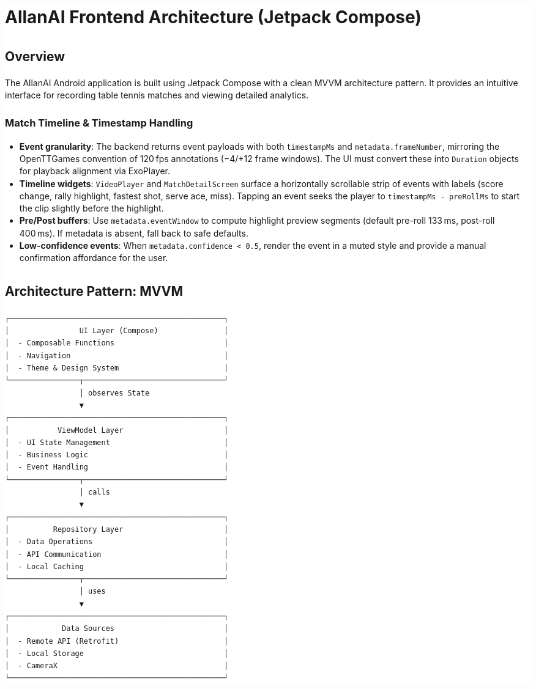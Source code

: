 # AllanAI Frontend Architecture (Jetpack Compose)

## Overview

The AllanAI Android application is built using Jetpack Compose with a clean MVVM architecture pattern. It provides an intuitive interface for recording table tennis matches and viewing detailed analytics.

### Match Timeline & Timestamp Handling
- **Event granularity**: The backend returns event payloads with both `timestampMs` and `metadata.frameNumber`, mirroring the OpenTTGames convention of 120 fps annotations (−4/+12 frame windows). The UI must convert these into `Duration` objects for playback alignment via ExoPlayer.
- **Timeline widgets**: `VideoPlayer` and `MatchDetailScreen` surface a horizontally scrollable strip of events with labels (score change, rally highlight, fastest shot, serve ace, miss). Tapping an event seeks the player to `timestampMs - preRollMs` to start the clip slightly before the highlight.
- **Pre/Post buffers**: Use `metadata.eventWindow` to compute highlight preview segments (default pre-roll 133 ms, post-roll 400 ms). If metadata is absent, fall back to safe defaults.
- **Low-confidence events**: When `metadata.confidence < 0.5`, render the event in a muted style and provide a manual confirmation affordance for the user.

## Architecture Pattern: MVVM

```
┌─────────────────────────────────────────────────┐
│                UI Layer (Compose)               │
│  - Composable Functions                         │
│  - Navigation                                   │
│  - Theme & Design System                        │
└────────────────┬────────────────────────────────┘
                 │ observes State
                 ▼
┌─────────────────────────────────────────────────┐
│           ViewModel Layer                       │
│  - UI State Management                          │
│  - Business Logic                               │
│  - Event Handling                               │
└────────────────┬────────────────────────────────┘
                 │ calls
                 ▼
┌─────────────────────────────────────────────────┐
│          Repository Layer                       │
│  - Data Operations                              │
│  - API Communication                            │
│  - Local Caching                                │
└────────────────┬────────────────────────────────┘
                 │ uses
                 ▼
┌─────────────────────────────────────────────────┐
│            Data Sources                         │
│  - Remote API (Retrofit)                        │
│  - Local Storage                                │
│  - CameraX                                      │
└─────────────────────────────────────────────────┘
```
